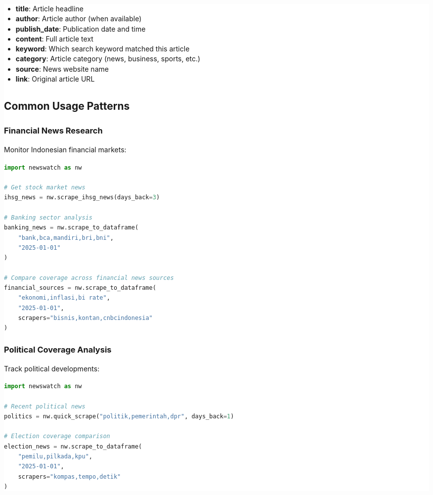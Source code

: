 - **title**: Article headline
- **author**: Article author (when available)
- **publish_date**: Publication date and time
- **content**: Full article text
- **keyword**: Which search keyword matched this article
- **category**: Article category (news, business, sports, etc.)
- **source**: News website name
- **link**: Original article URL

## Common Usage Patterns

### Financial News Research

Monitor Indonesian financial markets:

```python
import newswatch as nw

# Get stock market news
ihsg_news = nw.scrape_ihsg_news(days_back=3)

# Banking sector analysis
banking_news = nw.scrape_to_dataframe(
    "bank,bca,mandiri,bri,bni", 
    "2025-01-01"
)

# Compare coverage across financial news sources
financial_sources = nw.scrape_to_dataframe(
    "ekonomi,inflasi,bi rate", 
    "2025-01-01",
    scrapers="bisnis,kontan,cnbcindonesia"
)
```

### Political Coverage Analysis

Track political developments:

```python
import newswatch as nw

# Recent political news
politics = nw.quick_scrape("politik,pemerintah,dpr", days_back=1)

# Election coverage comparison
election_news = nw.scrape_to_dataframe(
    "pemilu,pilkada,kpu", 
    "2025-01-01",
    scrapers="kompas,tempo,detik"
)
```
